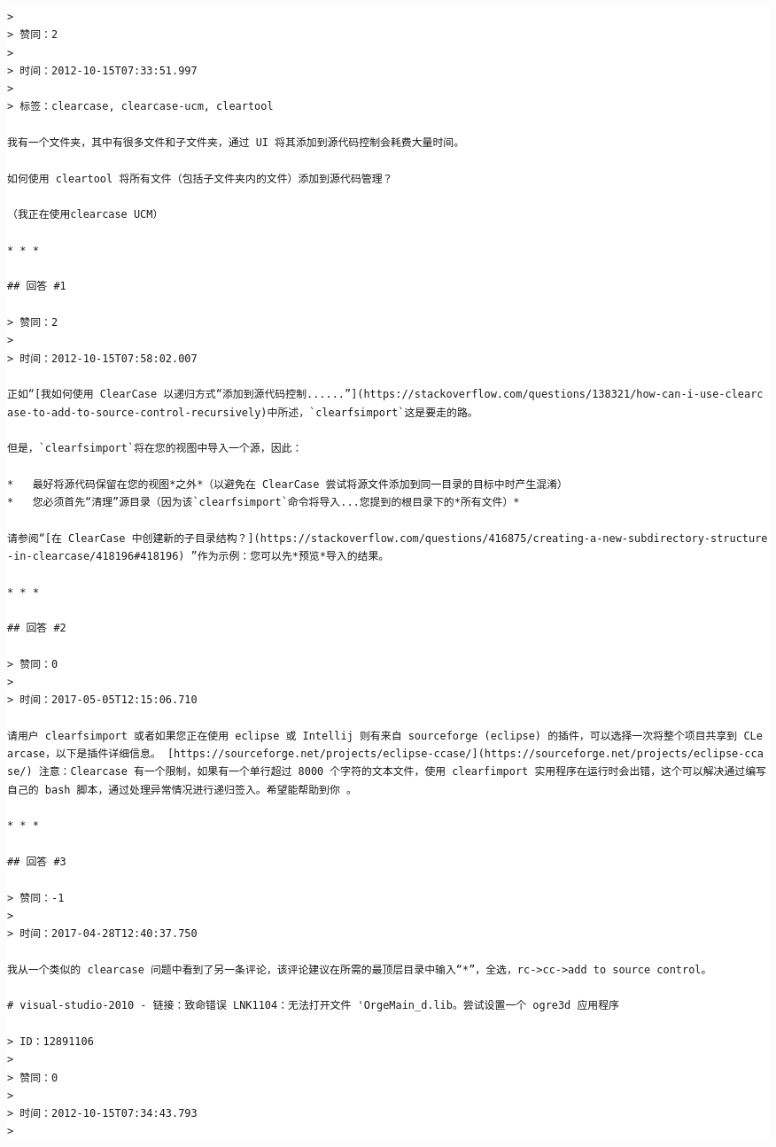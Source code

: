 ```
> 
> 赞同：2
> 
> 时间：2012-10-15T07:33:51.997
> 
> 标签：clearcase, clearcase-ucm, cleartool

我有一个文件夹，其中有很多文件和子文件夹，通过 UI 将其添加到源代码控制会耗费大量时间。

如何使用 cleartool 将所有文件（包括子文件夹内的文件）添加到源代码管理？

（我正在使用clearcase UCM）

* * *

## 回答 #1

> 赞同：2
> 
> 时间：2012-10-15T07:58:02.007

正如“[我如何使用 ClearCase 以递归方式“添加到源代码控制......”](https://stackoverflow.com/questions/138321/how-can-i-use-clearcase-to-add-to-source-control-recursively)中所述，`clearfsimport`这是要走的路。

但是，`clearfsimport`将在您的视图中导入一个源，因此：

*   最好将源代码保留在您的视图*之外*（以避免在 ClearCase 尝试将源文件添加到同一目录的目标中时产生混淆）
*   您必须首先“清理”源目录（因为该`clearfsimport`命令将导入...您提到的根目录下的*所有文件）*

请参阅“[在 ClearCase 中创建新的子目录结构？](https://stackoverflow.com/questions/416875/creating-a-new-subdirectory-structure-in-clearcase/418196#418196) ”作为示例：您可以先*预览*导入的结果。

* * *

## 回答 #2

> 赞同：0
> 
> 时间：2017-05-05T12:15:06.710

请用户 clearfsimport 或者如果您正在使用 eclipse 或 Intellij 则有来自 sourceforge (eclipse) 的插件，可以选择一次将整个项目共享到 CLearcase，以下是插件详细信息。 [https://sourceforge.net/projects/eclipse-ccase/](https://sourceforge.net/projects/eclipse-ccase/) 注意：Clearcase 有一个限制，如果有一个单行超过 8000 个字符的文本文件，使用 clearfimport 实用程序在运行时会出错，这个可以解决通过编写自己的 bash 脚本，通过处理异常情况进行递归签入。希望能帮助到你 。

* * *

## 回答 #3

> 赞同：-1
> 
> 时间：2017-04-28T12:40:37.750

我从一个类似的 clearcase 问题中看到了另一条评论，该评论建议在所需的最顶层目录中输入“*”，全选，rc->cc->add to source control。

# visual-studio-2010 - 链接：致命错误 LNK1104：无法打开文件 'OrgeMain_d.lib。尝试设置一个 ogre3d 应用程序

> ID：12891106
> 
> 赞同：0
> 
> 时间：2012-10-15T07:34:43.793
> 
```
